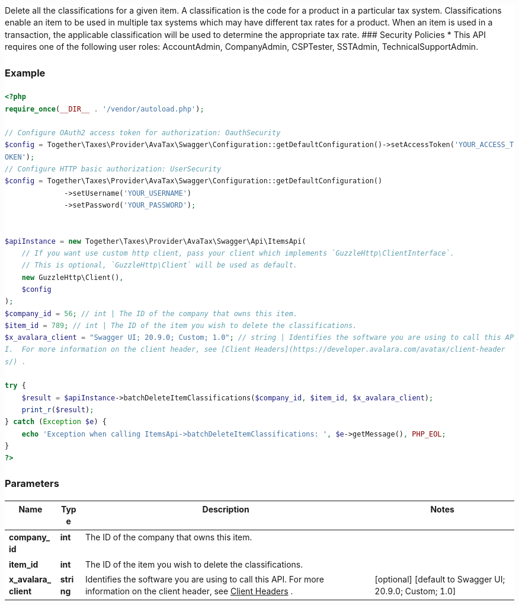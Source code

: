 Delete all the classifications for a given item.                A classification is the code for a product in a particular tax system. Classifications enable an item to be used in multiple tax systems which may have different tax rates for a product.                When an item is used in a transaction, the applicable classification will be used to determine the appropriate tax rate.  ### Security Policies  * This API requires one of the following user roles: AccountAdmin, CompanyAdmin, CSPTester, SSTAdmin, TechnicalSupportAdmin.

### Example
```php
<?php
require_once(__DIR__ . '/vendor/autoload.php');

// Configure OAuth2 access token for authorization: OauthSecurity
$config = Together\Taxes\Provider\AvaTax\Swagger\Configuration::getDefaultConfiguration()->setAccessToken('YOUR_ACCESS_TOKEN');
// Configure HTTP basic authorization: UserSecurity
$config = Together\Taxes\Provider\AvaTax\Swagger\Configuration::getDefaultConfiguration()
              ->setUsername('YOUR_USERNAME')
              ->setPassword('YOUR_PASSWORD');


$apiInstance = new Together\Taxes\Provider\AvaTax\Swagger\Api\ItemsApi(
    // If you want use custom http client, pass your client which implements `GuzzleHttp\ClientInterface`.
    // This is optional, `GuzzleHttp\Client` will be used as default.
    new GuzzleHttp\Client(),
    $config
);
$company_id = 56; // int | The ID of the company that owns this item.
$item_id = 789; // int | The ID of the item you wish to delete the classifications.
$x_avalara_client = "Swagger UI; 20.9.0; Custom; 1.0"; // string | Identifies the software you are using to call this API.  For more information on the client header, see [Client Headers](https://developer.avalara.com/avatax/client-headers/) .

try {
    $result = $apiInstance->batchDeleteItemClassifications($company_id, $item_id, $x_avalara_client);
    print_r($result);
} catch (Exception $e) {
    echo 'Exception when calling ItemsApi->batchDeleteItemClassifications: ', $e->getMessage(), PHP_EOL;
}
?>
```

### Parameters

Name | Type | Description  | Notes
------------- | ------------- | ------------- | -------------
 **company_id** | **int**| The ID of the company that owns this item. |
 **item_id** | **int**| The ID of the item you wish to delete the classifications. |
 **x_avalara_client** | **string**| Identifies the software you are using to call this API.  For more information on the client header, see [Client Headers](https://developer.avalara.com/avatax/client-headers/) . | [optional] [default to Swagger UI; 20.9.0; Custom; 1.0]
